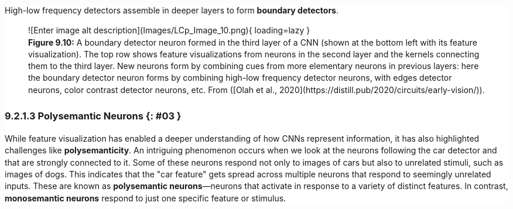 High-low frequency detectors assemble in deeper layers to form **boundary detectors**.

<figure markdown="span">
![Enter image alt description](Images/LCp_Image_10.png){ loading=lazy }
  <figcaption markdown="1"><b>Figure 9.10:</b> A boundary detector neuron formed in the third layer of a CNN (shown at the bottom left with its feature visualization). The top row shows feature visualizations from neurons in the second layer and the kernels connecting them to the third layer. New neurons form by combining cues from more elementary neurons in previous layers: here the boundary detector neuron forms by combining high-low frequency detector neurons, with edges detector neurons, color contrast detector neurons, etc. From ([Olah et al., 2020](https://distill.pub/2020/circuits/early-vision/)).</figcaption>
</figure>

### 9.2.1.3 Polysemantic Neurons {: #03 }

While feature visualization has enabled a deeper understanding of how CNNs represent information, it has also highlighted challenges like **polysemanticity**. An intriguing phenomenon occurs when we look at the neurons following the car detector and that are strongly connected to it. Some of these neurons respond not only to images of cars but also to unrelated stimuli, such as images of dogs. This indicates that the "car feature" gets spread across multiple neurons that respond to seemingly unrelated inputs. These are known as **polysemantic neurons**—neurons that activate in response to a variety of distinct features. In contrast, **monosemantic neurons** respond to just one specific feature or stimulus.

<figure markdown="span">